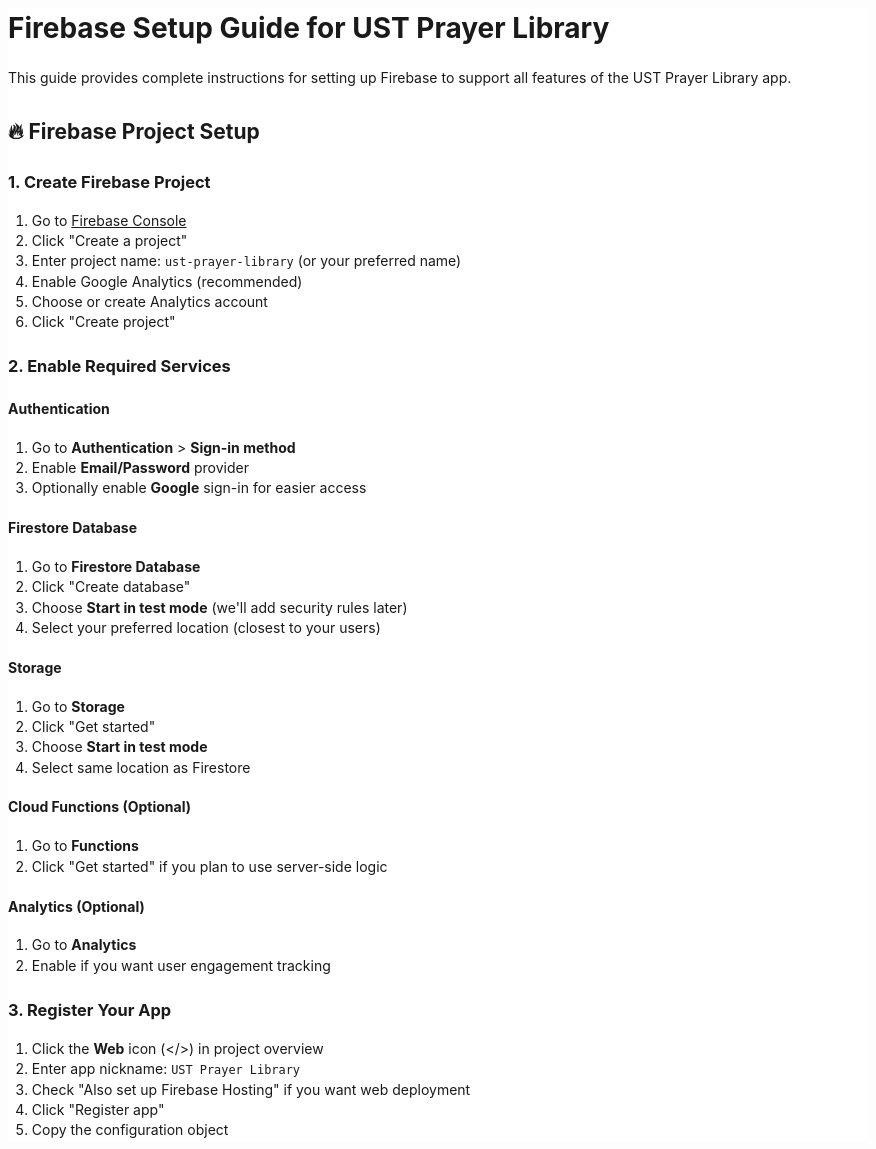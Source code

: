 # Firebase Setup Guide for UST Prayer Library

This guide provides complete instructions for setting up Firebase to support all features of the UST Prayer Library app.

## 🔥 Firebase Project Setup

### 1. Create Firebase Project

1. Go to [Firebase Console](https://console.firebase.google.com/)
2. Click "Create a project"
3. Enter project name: `ust-prayer-library` (or your preferred name)
4. Enable Google Analytics (recommended)
5. Choose or create Analytics account
6. Click "Create project"

### 2. Enable Required Services

#### Authentication
1. Go to **Authentication** > **Sign-in method**
2. Enable **Email/Password** provider
3. Optionally enable **Google** sign-in for easier access

#### Firestore Database
1. Go to **Firestore Database**
2. Click "Create database"
3. Choose **Start in test mode** (we'll add security rules later)
4. Select your preferred location (closest to your users)

#### Storage
1. Go to **Storage**
2. Click "Get started"
3. Choose **Start in test mode**
4. Select same location as Firestore

#### Cloud Functions (Optional)
1. Go to **Functions**
2. Click "Get started" if you plan to use server-side logic

#### Analytics (Optional)
1. Go to **Analytics**
2. Enable if you want user engagement tracking

### 3. Register Your App

1. Click the **Web** icon (</>) in project overview
2. Enter app nickname: `UST Prayer Library`
3. Check "Also set up Firebase Hosting" if you want web deployment
4. Click "Register app"
5. Copy the configuration object
